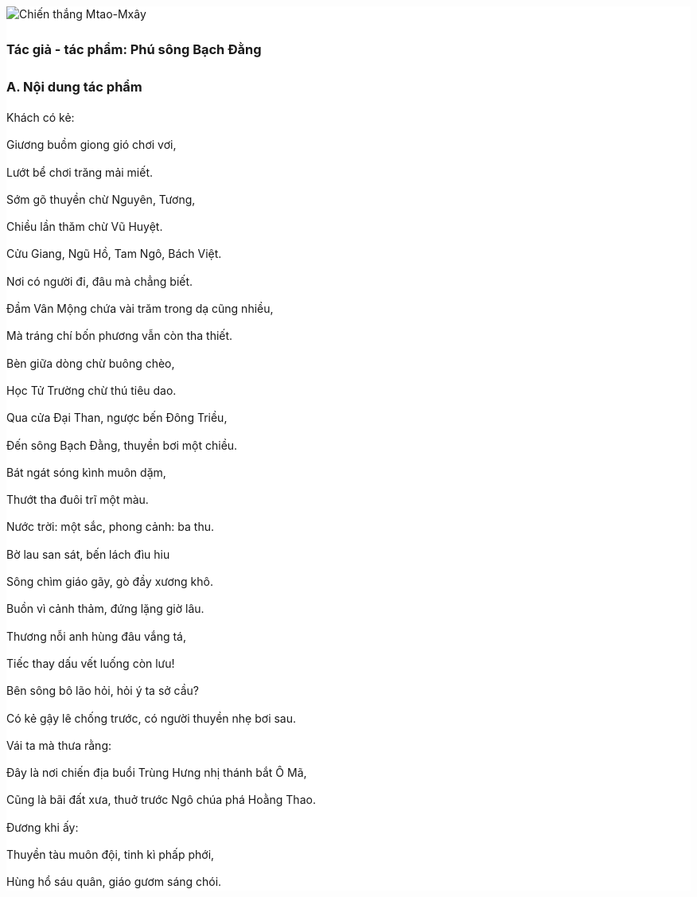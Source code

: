 ![Chiến thắng Mtao-Mxây](https://vietjack.com/soan-van-lop-10/images/tac-gia-tac-pham-chien-thang-mtao-mxay-trich-dam-san-su-thi-tay-nguyen-15988.jpeg)

### **Tác giả - tác phẩm: Phú sông Bạch Đằng**

### **A. Nội dung tác phẩm**

Khách có kẻ:

Giương buồm giong gió chơi vơi,

Lướt bể chơi trăng mải miết.

Sớm gõ thuyền chừ Nguyên, Tương,

Chiều lần thăm chừ Vũ Huyệt.

Cửu Giang, Ngũ Hồ, Tam Ngô, Bách Việt.

Nơi có người đi, đâu mà chẳng biết.

Đầm Vân Mộng chứa vài trăm trong dạ cũng nhiều,

Mà tráng chí bốn phương vẫn còn tha thiết.

Bèn giữa dòng chừ buông chèo,

Học Tử Trường chừ thú tiêu dao.

Qua cửa Đại Than, ngược bến Đông Triều,

Đến sông Bạch Đằng, thuyền bơi một chiều.

Bát ngát sóng kình muôn dặm,

Thướt tha đuôi trĩ một màu.

Nước trời: một sắc, phong cảnh: ba thu.

Bờ lau san sát, bến lách đìu hiu

Sông chìm giáo gãy, gò đầy xương khô.

Buồn vì cảnh thảm, đứng lặng giờ lâu.

Thương nỗi anh hùng đâu vắng tá,

Tiếc thay dấu vết luống còn lưu!

Bên sông bô lão hỏi, hỏi ý ta sở cầu?

Có kẻ gậy lê chống trước, có người thuyền nhẹ bơi sau.

Vái ta mà thưa rằng:

Đây là nơi chiến địa buổi Trùng Hưng nhị thánh bắt Ô Mã,

Cũng là bãi đất xưa, thuở trước Ngô chúa phá Hoằng Thao.

Đương khi ấy:

Thuyền tàu muôn đội, tinh kì phấp phới,

Hùng hổ sáu quân, giáo gươm sáng chói.
